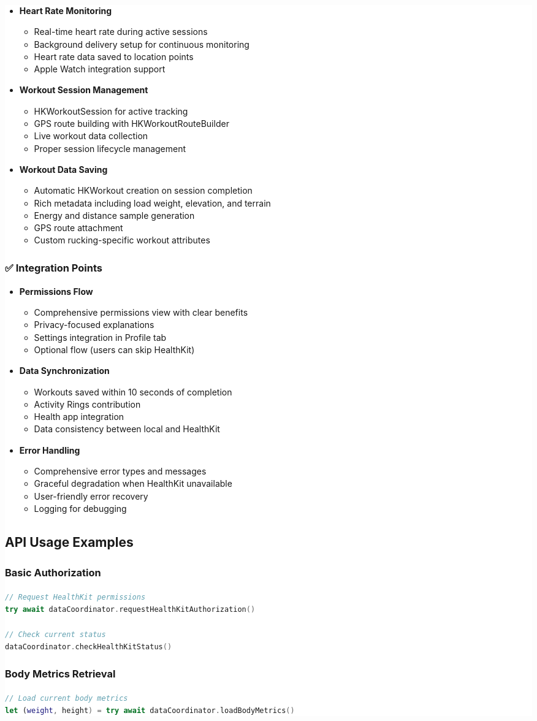 - **Heart Rate Monitoring**
  - Real-time heart rate during active sessions
  - Background delivery setup for continuous monitoring
  - Heart rate data saved to location points
  - Apple Watch integration support

- **Workout Session Management**
  - HKWorkoutSession for active tracking
  - GPS route building with HKWorkoutRouteBuilder
  - Live workout data collection
  - Proper session lifecycle management

- **Workout Data Saving**
  - Automatic HKWorkout creation on session completion
  - Rich metadata including load weight, elevation, and terrain
  - Energy and distance sample generation
  - GPS route attachment
  - Custom rucking-specific workout attributes

### ✅ Integration Points

- **Permissions Flow**
  - Comprehensive permissions view with clear benefits
  - Privacy-focused explanations
  - Settings integration in Profile tab
  - Optional flow (users can skip HealthKit)

- **Data Synchronization**
  - Workouts saved within 10 seconds of completion
  - Activity Rings contribution
  - Health app integration
  - Data consistency between local and HealthKit

- **Error Handling**
  - Comprehensive error types and messages
  - Graceful degradation when HealthKit unavailable
  - User-friendly error recovery
  - Logging for debugging

## API Usage Examples

### Basic Authorization
```swift
// Request HealthKit permissions
try await dataCoordinator.requestHealthKitAuthorization()

// Check current status
dataCoordinator.checkHealthKitStatus()
```

### Body Metrics Retrieval
```swift
// Load current body metrics
let (weight, height) = try await dataCoordinator.loadBodyMetrics()
```
